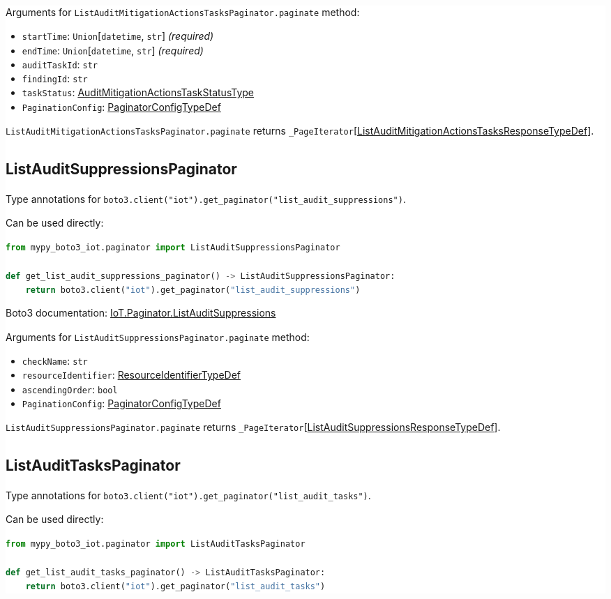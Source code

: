 Arguments for `ListAuditMitigationActionsTasksPaginator.paginate` method:

- `startTime`: `Union`\[`datetime`, `str`\] *(required)*
- `endTime`: `Union`\[`datetime`, `str`\] *(required)*
- `auditTaskId`: `str`
- `findingId`: `str`
- `taskStatus`:
  [AuditMitigationActionsTaskStatusType](./literals.md#auditmitigationactionstaskstatustype)
- `PaginationConfig`:
  [PaginatorConfigTypeDef](./type_defs.md#paginatorconfigtypedef)

`ListAuditMitigationActionsTasksPaginator.paginate` returns
`_PageIterator`\[[ListAuditMitigationActionsTasksResponseTypeDef](./type_defs.md#listauditmitigationactionstasksresponsetypedef)\].

## ListAuditSuppressionsPaginator

Type annotations for
`boto3.client("iot").get_paginator("list_audit_suppressions")`.

Can be used directly:

```python
from mypy_boto3_iot.paginator import ListAuditSuppressionsPaginator

def get_list_audit_suppressions_paginator() -> ListAuditSuppressionsPaginator:
    return boto3.client("iot").get_paginator("list_audit_suppressions")
```

Boto3 documentation:
[IoT.Paginator.ListAuditSuppressions](https://boto3.amazonaws.com/v1/documentation/api/latest/reference/services/iot.html#IoT.Paginator.ListAuditSuppressions)

Arguments for `ListAuditSuppressionsPaginator.paginate` method:

- `checkName`: `str`
- `resourceIdentifier`:
  [ResourceIdentifierTypeDef](./type_defs.md#resourceidentifiertypedef)
- `ascendingOrder`: `bool`
- `PaginationConfig`:
  [PaginatorConfigTypeDef](./type_defs.md#paginatorconfigtypedef)

`ListAuditSuppressionsPaginator.paginate` returns
`_PageIterator`\[[ListAuditSuppressionsResponseTypeDef](./type_defs.md#listauditsuppressionsresponsetypedef)\].

## ListAuditTasksPaginator

Type annotations for `boto3.client("iot").get_paginator("list_audit_tasks")`.

Can be used directly:

```python
from mypy_boto3_iot.paginator import ListAuditTasksPaginator

def get_list_audit_tasks_paginator() -> ListAuditTasksPaginator:
    return boto3.client("iot").get_paginator("list_audit_tasks")
```
